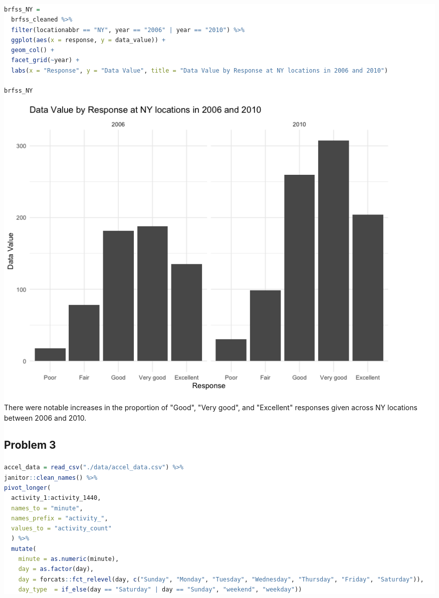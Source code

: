 ``` r
brfss_NY = 
  brfss_cleaned %>%
  filter(locationabbr == "NY", year == "2006" | year == "2010") %>%
  ggplot(aes(x = response, y = data_value)) +
  geom_col() +
  facet_grid(~year) +
  labs(x = "Response", y = "Data Value", title = "Data Value by Response at NY locations in 2006 and 2010")

brfss_NY
```

<img src="p8105_hw3_md3851_files/figure-markdown_github/unnamed-chunk-9-1.png" width="90%" />

There were notable increases in the proportion of "Good", "Very good", and "Excellent" responses given across NY locations between 2006 and 2010.

Problem 3
---------

``` r
accel_data = read_csv("./data/accel_data.csv") %>%
janitor::clean_names() %>%
pivot_longer(
  activity_1:activity_1440,
  names_to = "minute",
  names_prefix = "activity_",
  values_to = "activity_count"
  ) %>%
  mutate(
    minute = as.numeric(minute),
    day = as.factor(day),
    day = forcats::fct_relevel(day, c("Sunday", "Monday", "Tuesday", "Wednesday", "Thursday", "Friday", "Saturday")),
    day_type  = if_else(day == "Saturday" | day == "Sunday", "weekend", "weekday"))
```